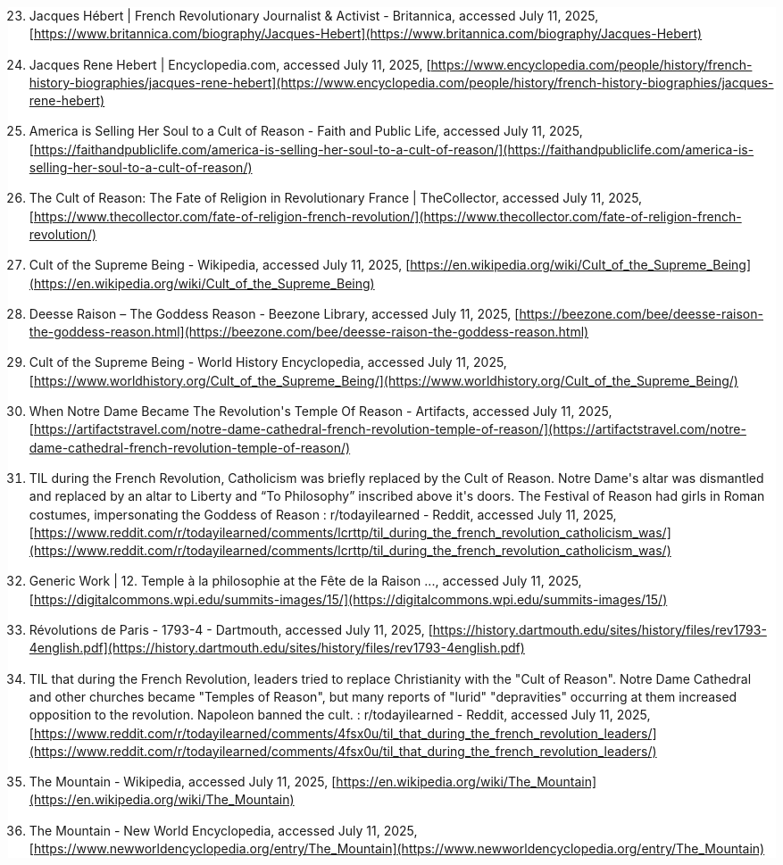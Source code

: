 23. Jacques Hébert | French Revolutionary Journalist & Activist - Britannica, accessed July 11, 2025, [https://www.britannica.com/biography/Jacques-Hebert](https://www.britannica.com/biography/Jacques-Hebert)
    
24. Jacques Rene Hebert | Encyclopedia.com, accessed July 11, 2025, [https://www.encyclopedia.com/people/history/french-history-biographies/jacques-rene-hebert](https://www.encyclopedia.com/people/history/french-history-biographies/jacques-rene-hebert)
    
25. America is Selling Her Soul to a Cult of Reason - Faith and Public Life, accessed July 11, 2025, [https://faithandpubliclife.com/america-is-selling-her-soul-to-a-cult-of-reason/](https://faithandpubliclife.com/america-is-selling-her-soul-to-a-cult-of-reason/)
    
26. The Cult of Reason: The Fate of Religion in Revolutionary France | TheCollector, accessed July 11, 2025, [https://www.thecollector.com/fate-of-religion-french-revolution/](https://www.thecollector.com/fate-of-religion-french-revolution/)
    
27. Cult of the Supreme Being - Wikipedia, accessed July 11, 2025, [https://en.wikipedia.org/wiki/Cult_of_the_Supreme_Being](https://en.wikipedia.org/wiki/Cult_of_the_Supreme_Being)
    
28. Deesse Raison – The Goddess Reason - Beezone Library, accessed July 11, 2025, [https://beezone.com/bee/deesse-raison-the-goddess-reason.html](https://beezone.com/bee/deesse-raison-the-goddess-reason.html)
    
29. Cult of the Supreme Being - World History Encyclopedia, accessed July 11, 2025, [https://www.worldhistory.org/Cult_of_the_Supreme_Being/](https://www.worldhistory.org/Cult_of_the_Supreme_Being/)
    
30. When Notre Dame Became The Revolution's Temple Of Reason - Artifacts, accessed July 11, 2025, [https://artifactstravel.com/notre-dame-cathedral-french-revolution-temple-of-reason/](https://artifactstravel.com/notre-dame-cathedral-french-revolution-temple-of-reason/)
    
31. TIL during the French Revolution, Catholicism was briefly replaced by the Cult of Reason. Notre Dame's altar was dismantled and replaced by an altar to Liberty and “To Philosophy” inscribed above it's doors. The Festival of Reason had girls in Roman costumes, impersonating the Goddess of Reason : r/todayilearned - Reddit, accessed July 11, 2025, [https://www.reddit.com/r/todayilearned/comments/lcrttp/til_during_the_french_revolution_catholicism_was/](https://www.reddit.com/r/todayilearned/comments/lcrttp/til_during_the_french_revolution_catholicism_was/)
    
32. Generic Work | 12. Temple à la philosophie at the Fête de la Raison ..., accessed July 11, 2025, [https://digitalcommons.wpi.edu/summits-images/15/](https://digitalcommons.wpi.edu/summits-images/15/)
    
33. Révolutions de Paris - 1793-4 - Dartmouth, accessed July 11, 2025, [https://history.dartmouth.edu/sites/history/files/rev1793-4english.pdf](https://history.dartmouth.edu/sites/history/files/rev1793-4english.pdf)
    
34. TIL that during the French Revolution, leaders tried to replace Christianity with the "Cult of Reason". Notre Dame Cathedral and other churches became "Temples of Reason", but many reports of "lurid" "depravities" occurring at them increased opposition to the revolution. Napoleon banned the cult. : r/todayilearned - Reddit, accessed July 11, 2025, [https://www.reddit.com/r/todayilearned/comments/4fsx0u/til_that_during_the_french_revolution_leaders/](https://www.reddit.com/r/todayilearned/comments/4fsx0u/til_that_during_the_french_revolution_leaders/)
    
35. The Mountain - Wikipedia, accessed July 11, 2025, [https://en.wikipedia.org/wiki/The_Mountain](https://en.wikipedia.org/wiki/The_Mountain)
    
36. The Mountain - New World Encyclopedia, accessed July 11, 2025, [https://www.newworldencyclopedia.org/entry/The_Mountain](https://www.newworldencyclopedia.org/entry/The_Mountain)
    